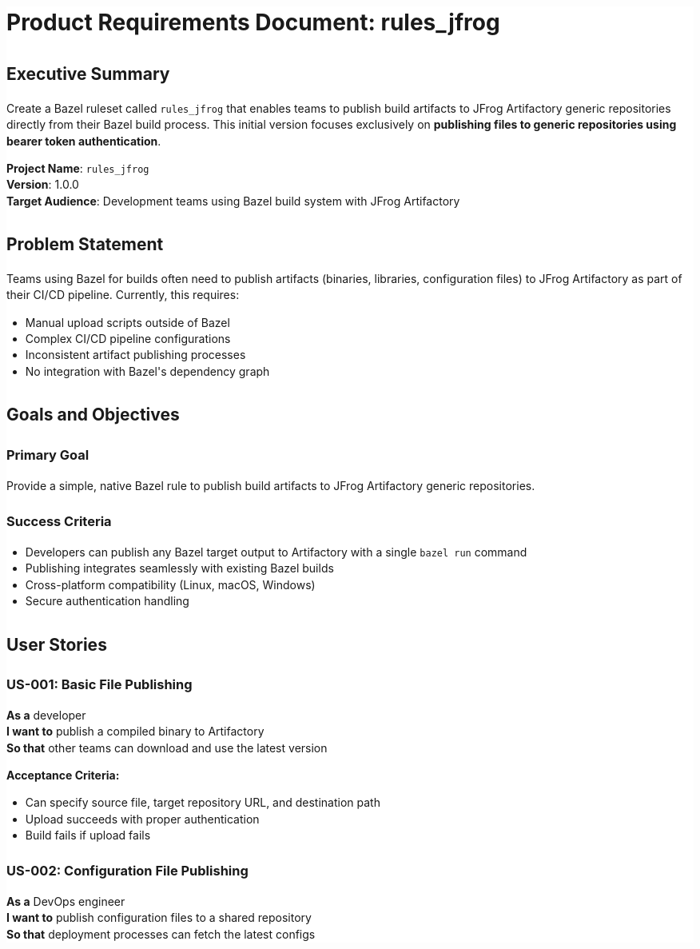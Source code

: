 # Product Requirements Document: rules_jfrog

## Executive Summary

Create a Bazel ruleset called `rules_jfrog` that enables teams to publish build artifacts to JFrog Artifactory generic repositories directly from their Bazel build process. This initial version focuses exclusively on **publishing files to generic repositories using bearer token authentication**.

**Project Name**: `rules_jfrog`  
**Version**: 1.0.0  
**Target Audience**: Development teams using Bazel build system with JFrog Artifactory  

## Problem Statement

Teams using Bazel for builds often need to publish artifacts (binaries, libraries, configuration files) to JFrog Artifactory as part of their CI/CD pipeline. Currently, this requires:
- Manual upload scripts outside of Bazel
- Complex CI/CD pipeline configurations
- Inconsistent artifact publishing processes
- No integration with Bazel's dependency graph

## Goals and Objectives

### Primary Goal
Provide a simple, native Bazel rule to publish build artifacts to JFrog Artifactory generic repositories.

### Success Criteria
- Developers can publish any Bazel target output to Artifactory with a single `bazel run` command
- Publishing integrates seamlessly with existing Bazel builds
- Cross-platform compatibility (Linux, macOS, Windows)
- Secure authentication handling

## User Stories

### US-001: Basic File Publishing
**As a** developer  
**I want to** publish a compiled binary to Artifactory  
**So that** other teams can download and use the latest version  

**Acceptance Criteria:**
- Can specify source file, target repository URL, and destination path
- Upload succeeds with proper authentication
- Build fails if upload fails

### US-002: Configuration File Publishing  
**As a** DevOps engineer  
**I want to** publish configuration files to a shared repository  
**So that** deployment processes can fetch the latest configs  
